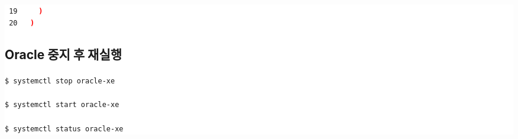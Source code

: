 ~~~bash
 19     )
 20   )
~~~

## Oracle 중지 후 재실행

~~~shell
$ systemctl stop oracle-xe

$ systemctl start oracle-xe

$ systemctl status oracle-xe
~~~


